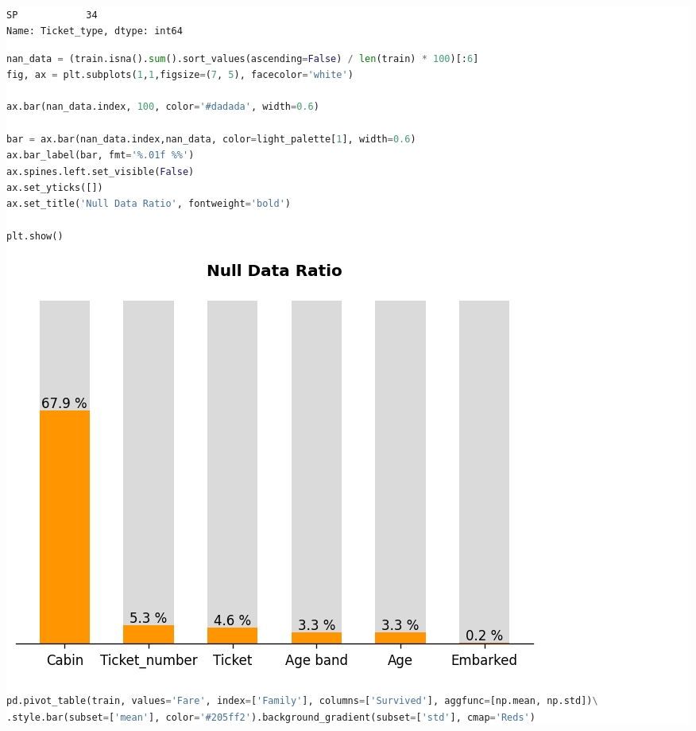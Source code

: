     SP            34
    Name: Ticket_type, dtype: int64




```python
nan_data = (train.isna().sum().sort_values(ascending=False) / len(train) * 100)[:6]
fig, ax = plt.subplots(1,1,figsize=(7, 5), facecolor='white')

ax.bar(nan_data.index, 100, color='#dadada', width=0.6)

bar = ax.bar(nan_data.index,nan_data, color=light_palette[1], width=0.6)
ax.bar_label(bar, fmt='%.01f %%')
ax.spines.left.set_visible(False)
ax.set_yticks([])
ax.set_title('Null Data Ratio', fontweight='bold')

plt.show()
```


    
![png](output_33_0.png)
    



```python
pd.pivot_table(train, values='Fare', index=['Family'], columns=['Survived'], aggfunc=[np.mean, np.std])\
.style.bar(subset=['mean'], color='#205ff2').background_gradient(subset=['std'], cmap='Reds')
```
